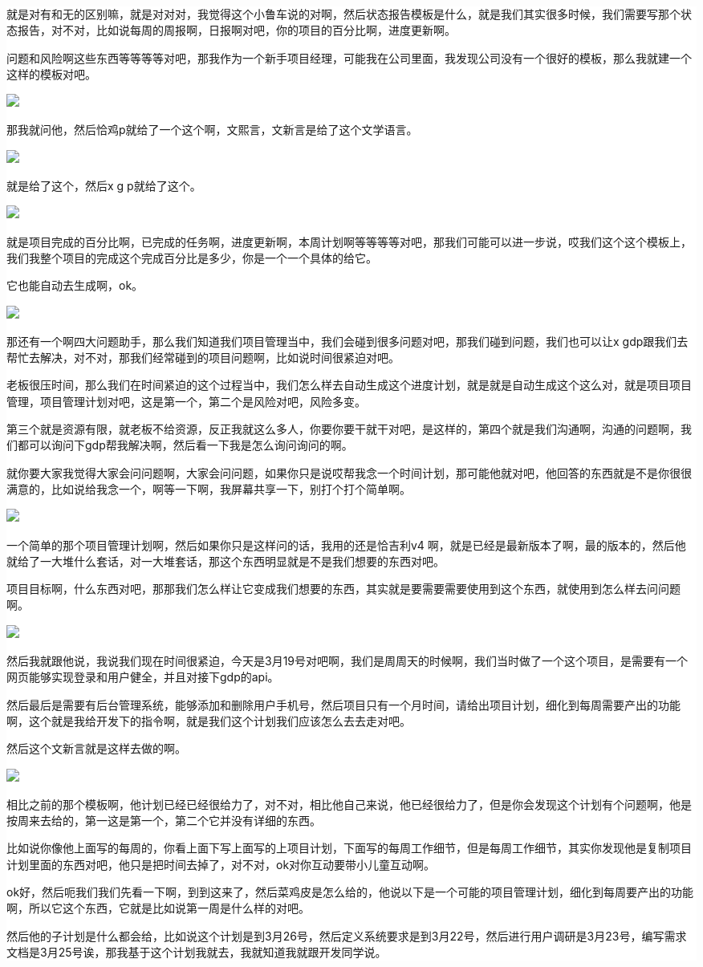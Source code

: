就是对有和无的区别嘛，就是对对对，我觉得这个小鲁车说的对啊，然后状态报告模板是什么，就是我们其实很多时候，我们需要写那个状态报告，对不对，比如说每周的周报啊，日报啊对吧，你的项目的百分比啊，进度更新啊。

问题和风险啊这些东西等等等等对吧，那我作为一个新手项目经理，可能我在公司里面，我发现公司没有一个很好的模板，那么我就建一个这样的模板对吧。



![](img/0fa5e718a2c5bd5afbf741ec13d3f3e3_34.png)

那我就问他，然后恰鸡p就给了一个这个啊，文熙言，文新言是给了这个文学语言。

![](img/0fa5e718a2c5bd5afbf741ec13d3f3e3_36.png)

就是给了这个，然后x g p就给了这个。

![](img/0fa5e718a2c5bd5afbf741ec13d3f3e3_38.png)

就是项目完成的百分比啊，已完成的任务啊，进度更新啊，本周计划啊等等等等对吧，那我们可能可以进一步说，哎我们这个这个模板上，我们我整个项目的完成这个完成百分比是多少，你是一个一个具体的给它。

它也能自动去生成啊，ok。

![](img/0fa5e718a2c5bd5afbf741ec13d3f3e3_40.png)

那还有一个啊四大问题助手，那么我们知道我们项目管理当中，我们会碰到很多问题对吧，那我们碰到问题，我们也可以让x gdp跟我们去帮忙去解决，对不对，那我们经常碰到的项目问题啊，比如说时间很紧迫对吧。

老板很压时间，那么我们在时间紧迫的这个过程当中，我们怎么样去自动生成这个进度计划，就是就是自动生成这个这么对，就是项目项目管理，项目管理计划对吧，这是第一个，第二个是风险对吧，风险多变。

第三个就是资源有限，就老板不给资源，反正我就这么多人，你要你要干就干对吧，是这样的，第四个就是我们沟通啊，沟通的问题啊，我们都可以询问下gdp帮我解决啊，然后看一下我是怎么询问询问的啊。

就你要大家我觉得大家会问问题啊，大家会问问题，如果你只是说哎帮我念一个时间计划，那可能他就对吧，他回答的东西就是不是你很很满意的，比如说给我念一个，啊等一下啊，我屏幕共享一下，别打个打个简单啊。



![](img/0fa5e718a2c5bd5afbf741ec13d3f3e3_42.png)

一个简单的那个项目管理计划啊，然后如果你只是这样问的话，我用的还是恰吉利v4 啊，就是已经是最新版本了啊，最的版本的，然后他就给了一大堆什么套话，对一大堆套话，那这个东西明显就是不是我们想要的东西对吧。

项目目标啊，什么东西对吧，那那我们怎么样让它变成我们想要的东西，其实就是要需要需要使用到这个东西，就使用到怎么样去问问题啊。



![](img/0fa5e718a2c5bd5afbf741ec13d3f3e3_44.png)

然后我就跟他说，我说我们现在时间很紧迫，今天是3月19号对吧啊，我们是周周天的时候啊，我们当时做了一个这个项目，是需要有一个网页能够实现登录和用户健全，并且对接下gdp的api。

然后最后是需要有后台管理系统，能够添加和删除用户手机号，然后项目只有一个月时间，请给出项目计划，细化到每周需要产出的功能啊，这个就是我给开发下的指令啊，就是我们这个计划我们应该怎么去去走对吧。

然后这个文新言就是这样去做的啊。

![](img/0fa5e718a2c5bd5afbf741ec13d3f3e3_46.png)

相比之前的那个模板啊，他计划已经已经很给力了，对不对，相比他自己来说，他已经很给力了，但是你会发现这个计划有个问题啊，他是按周来去给的，第一这是第一个，第二个它并没有详细的东西。

比如说你像他上面写的每周的，你看上面下写上面写的上项目计划，下面写的每周工作细节，但是每周工作细节，其实你发现他是复制项目计划里面的东西对吧，他只是把时间去掉了，对不对，ok对你互动要带小儿童互动啊。

ok好，然后呃我们我们先看一下啊，到到这来了，然后菜鸡皮是怎么给的，他说以下是一个可能的项目管理计划，细化到每周要产出的功能啊，所以它这个东西，它就是比如说第一周是什么样的对吧。

然后他的子计划是什么都会给，比如说这个计划是到3月26号，然后定义系统要求是到3月22号，然后进行用户调研是3月23号，编写需求文档是3月25号诶，那我基于这个计划我就去，我就知道我就跟开发同学说。
